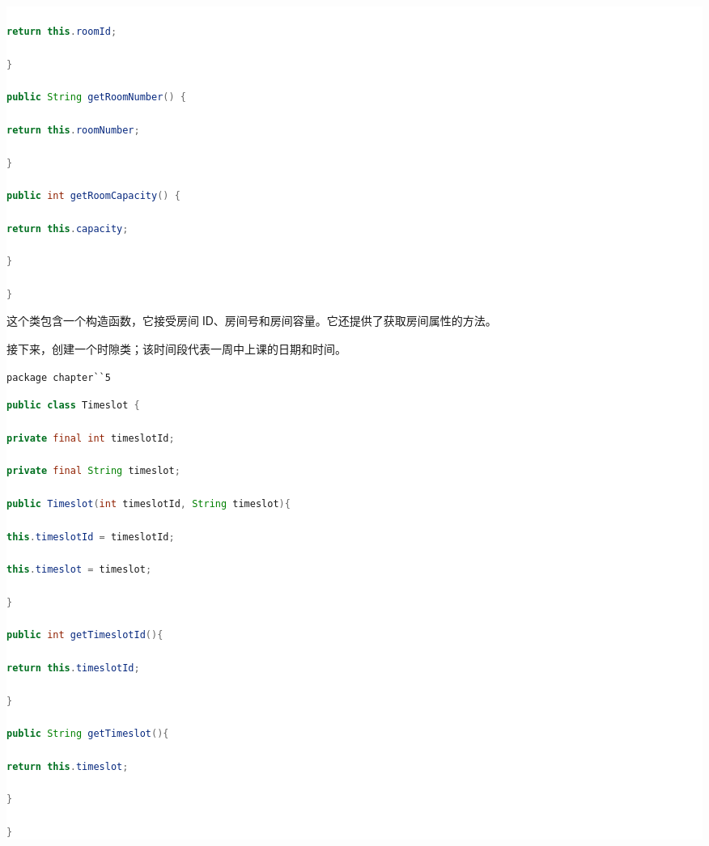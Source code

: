 ```java

return this.roomId;

}

public String getRoomNumber() {

return this.roomNumber;

}

public int getRoomCapacity() {

return this.capacity;

}

}
```

这个类包含一个构造函数，它接受房间 ID、房间号和房间容量。它还提供了获取房间属性的方法。

接下来，创建一个时隙类；该时间段代表一周中上课的日期和时间。

`package chapter``5`

```java
public class Timeslot {

private final int timeslotId;

private final String timeslot;

public Timeslot(int timeslotId, String timeslot){

this.timeslotId = timeslotId;

this.timeslot = timeslot;

}

public int getTimeslotId(){

return this.timeslotId;

}

public String getTimeslot(){

return this.timeslot;

}

}
```

